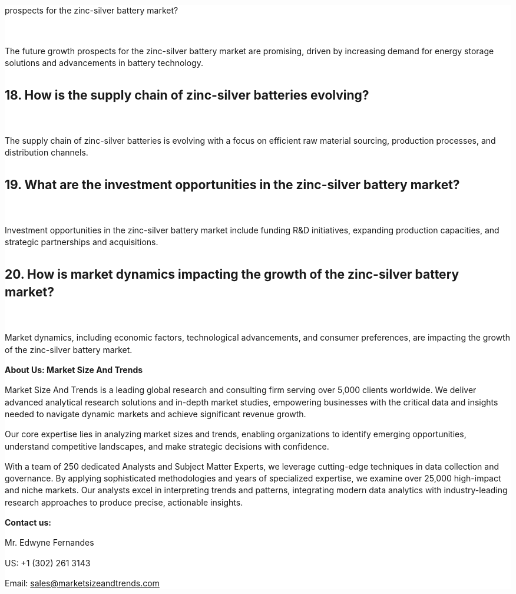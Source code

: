 prospects for the zinc-silver battery market?</h2> <p>&nbsp;</p><p>The future growth prospects for the zinc-silver battery market are promising, driven by increasing demand for energy storage solutions and advancements in battery technology.</p> <h2>18. How is the supply chain of zinc-silver batteries evolving?</h2> <p>&nbsp;</p><p>The supply chain of zinc-silver batteries is evolving with a focus on efficient raw material sourcing, production processes, and distribution channels.</p> <h2>19. What are the investment opportunities in the zinc-silver battery market?</h2> <p>&nbsp;</p><p>Investment opportunities in the zinc-silver battery market include funding R&D initiatives, expanding production capacities, and strategic partnerships and acquisitions.</p> <h2>20. How is market dynamics impacting the growth of the zinc-silver battery market?</h2> <p>&nbsp;</p><p>Market dynamics, including economic factors, technological advancements, and consumer preferences, are impacting the growth of the zinc-silver battery market.</p></body></html></p><p><strong>About Us:&nbsp;Market Size And Trends</strong></p><p>Market Size And Trends&nbsp;is a leading global research and consulting firm serving over 5,000 clients worldwide. We deliver advanced analytical research solutions and in-depth market studies, empowering businesses with the critical data and insights needed to navigate dynamic markets and achieve significant revenue growth.</p><p>Our core expertise lies in analyzing market sizes and trends, enabling organizations to identify emerging opportunities, understand competitive landscapes, and make strategic decisions with confidence.</p><p>With a team of 250 dedicated Analysts and Subject Matter Experts, we leverage cutting-edge techniques in data collection and governance. By applying sophisticated methodologies and years of specialized expertise, we examine over 25,000 high-impact and niche markets. Our analysts excel in interpreting trends and patterns, integrating modern data analytics with industry-leading research approaches to produce precise, actionable insights.</p><p><strong>Contact us:</strong></p><p>Mr. Edwyne Fernandes</p><p>US: +1 (302) 261 3143</p><p>Email: <a href="mailto:sales@marketsizeandtrends.com">sales@marketsizeandtrends.com</a>&nbsp;</p>
